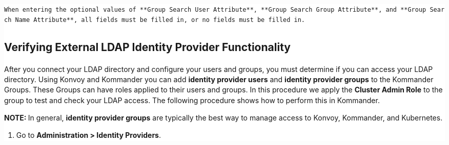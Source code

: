    When entering the optional values of **Group Search User Attribute**, **Group Search Group Attribute**, and **Group Search Name Attribute**, all fields must be filled in, or no fields must be filled in.

## Verifying External LDAP Identity Provider Functionality 



After you connect your LDAP directory and configure your users and groups, you must determine if you can access your LDAP directory. Using Konvoy and Kommander you can add **identity provider users** and **identity provider groups** to the Kommander Groups. These Groups can have roles applied to their users and groups. In this procedure we apply the **Cluster Admin Role** to the group to test and check your LDAP access. The following procedure shows how to perform this in Kommander.

<p class="message--note"><strong>NOTE: </strong>In general, <strong>identity provider groups</strong> are typically the best way to manage access to Konvoy, Kommander, and Kubernetes. </p>

1. Go to **Administration > Identity Providers**.
